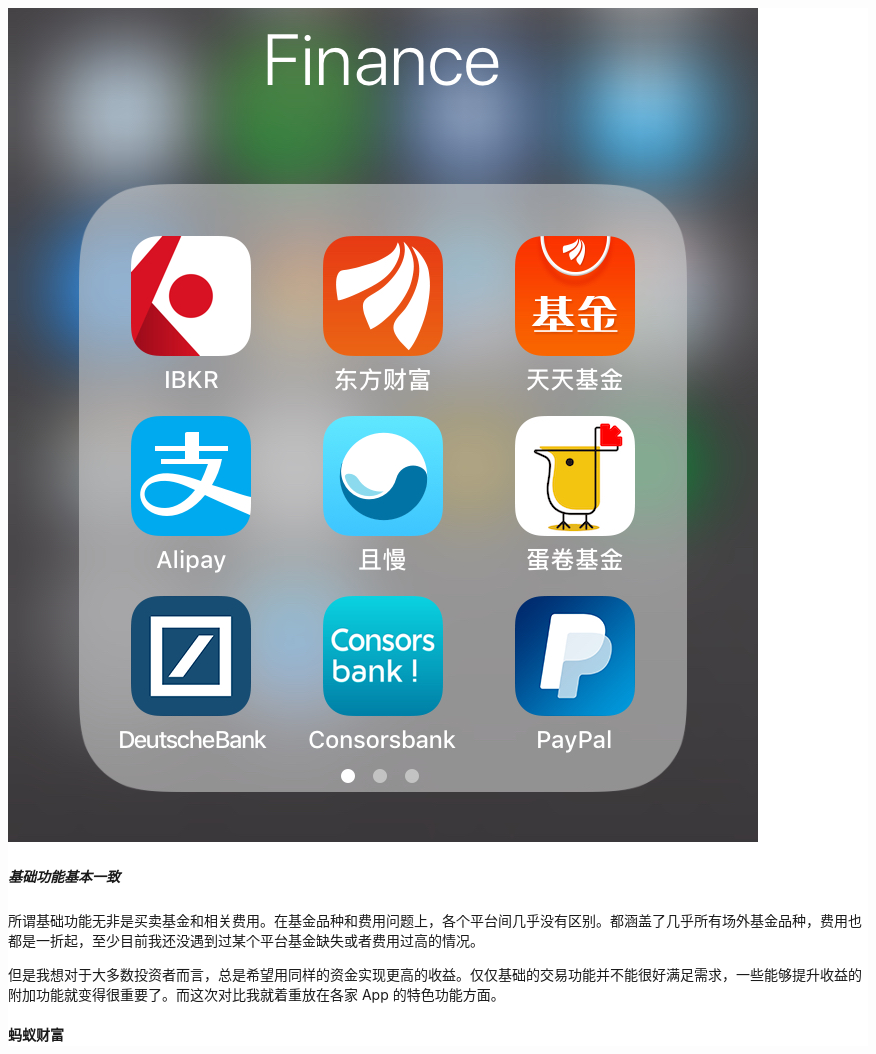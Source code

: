 ![常备理财类 App](IMG_769F23007BA0-1.jpeg)

##### 基础功能基本一致

所谓基础功能无非是买卖基金和相关费用。在基金品种和费用问题上，各个平台间几乎没有区别。都涵盖了几乎所有场外基金品种，费用也都是一折起，至少目前我还没遇到过某个平台基金缺失或者费用过高的情况。

但是我想对于大多数投资者而言，总是希望用同样的资金实现更高的收益。仅仅基础的交易功能并不能很好满足需求，一些能够提升收益的附加功能就变得很重要了。而这次对比我就着重放在各家 App 的特色功能方面。

#### 蚂蚁财富
